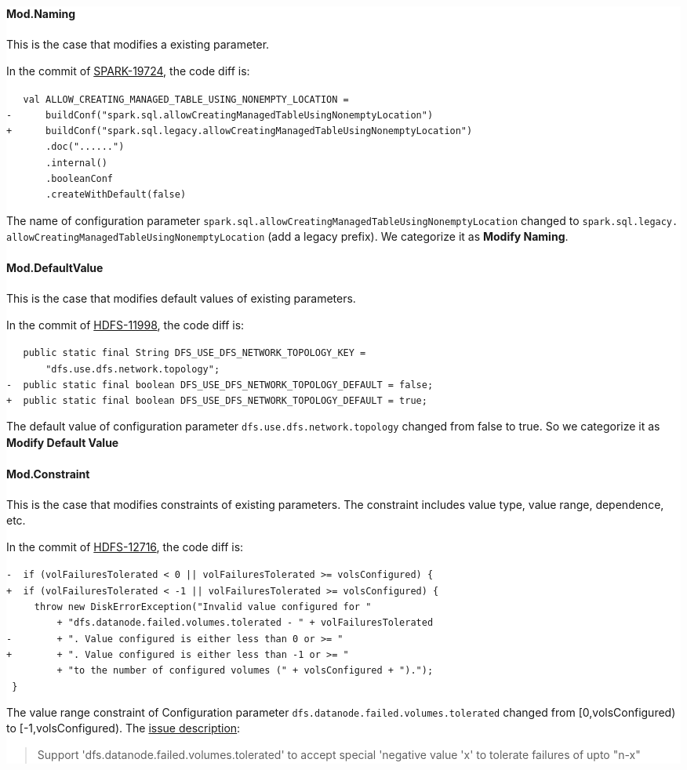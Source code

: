 #### Mod.Naming

This is the case that modifies a existing parameter.

In the commit of [SPARK-19724][10], the code diff is:

~~~
   val ALLOW_CREATING_MANAGED_TABLE_USING_NONEMPTY_LOCATION =
-      buildConf("spark.sql.allowCreatingManagedTableUsingNonemptyLocation")
+      buildConf("spark.sql.legacy.allowCreatingManagedTableUsingNonemptyLocation")
       .doc("......")
       .internal()
       .booleanConf
       .createWithDefault(false)
~~~

The name of configuration parameter `spark.sql.allowCreatingManagedTableUsingNonemptyLocation` changed to `spark.sql.legacy.allowCreatingManagedTableUsingNonemptyLocation` (add a legacy prefix). We categorize it as **Modify Naming**.

#### Mod.DefaultValue

This is the case that modifies default values of existing parameters.

In the commit of [HDFS-11998][11], the code diff is:
~~~
   public static final String DFS_USE_DFS_NETWORK_TOPOLOGY_KEY =    
       "dfs.use.dfs.network.topology";
-  public static final boolean DFS_USE_DFS_NETWORK_TOPOLOGY_DEFAULT = false;
+  public static final boolean DFS_USE_DFS_NETWORK_TOPOLOGY_DEFAULT = true;
~~~

The default value of configuration parameter `dfs.use.dfs.network.topology` changed from false to true. So we categorize it as **Modify Default Value**

#### Mod.Constraint

This is the case that modifies constraints of existing parameters. The constraint includes value type, value range, dependence, etc.

In the commit of [HDFS-12716][12], the code diff is:

~~~
-  if (volFailuresTolerated < 0 || volFailuresTolerated >= volsConfigured) {
+  if (volFailuresTolerated < -1 || volFailuresTolerated >= volsConfigured) {
     throw new DiskErrorException("Invalid value configured for "
         + "dfs.datanode.failed.volumes.tolerated - " + volFailuresTolerated
-        + ". Value configured is either less than 0 or >= "
+        + ". Value configured is either less than -1 or >= "
         + "to the number of configured volumes (" + volsConfigured + ").");
 }
~~~

The value range constraint of Configuration parameter `dfs.datanode.failed.volumes.tolerated` changed from [0,volsConfigured) to [-1,volsConfigured). The [issue description][13]:
> Support 'dfs.datanode.failed.volumes.tolerated' to accept special 'negative value 'x' to tolerate failures of upto "n-x"


[1]:	https://dl.acm.org/doi/10.1145/2517349.2522727 "[1]"
[2]:	[2] "https://ieeexplore.ieee.org/document/8451922"
[3]: https://dl.acm.org/doi/abs/10.1145/2771783.2771817
[4]:	https://github.com/apache/hadoop/commit/c81ac2ff0220b180cd6cbbf18221290c3783bfd5
[5]:	https://github.com/apache/hadoop/commit/bfd3f8bd8a9ae2186ec3e4addc71f912ec7b8923
[6]:	https://github.com/apache/spark/commit/565e7a8d4ae7879ee704fb94ae9b3da31e202d7e#
[7]:	https://github.com/apache/hbase/commit/5ff04c5e7fdf12946a3f0ae15ed7e83209f0e617
[8]:	https://issues.apache.org/jira/browse/HBASE-17972
[9]:	https://github.com/apache/hadoop/commit/123342cd0759ff88801d4f5ab10987f6e3f344b0
[10]:	https://github.com/apache/spark/commit/4a11209539130c6a075119bf87c5ad854d42978e
[11]:	https://github.com/apache/hadoop/commit/9ae9467f920e95ca989d7d51775b39e1b9fee300
[12]:	https://github.com/apache/hadoop/commit/3108d27edde941d153a58f71fb1096cce2995531
[13]:	https://issues.apache.org/jira/browse/HDFS-12716
[14]:	https://github.com/apache/hbase/commit/6da0b4ec34727240e433825382cfc30366340097
[15]:	https://github.com/apache/cassandra/commit/a586f6c88dab173663b765261d084ed8410efe81
[16]:	https://github.com/apache/cassandra/commit/16ef9ac37c21c4f9091cd1f3658e54abddab8ad8
[17]:	https://github.com/apache/spark/commit/c20916a5dc4a7e771463838e797cb944569f6259
[18]:	https://github.com/apache/hbase/commit/bd01fa763985491e196e296f0f627274ce04e619
[19]:	https://issues.apache.org/jira/browse/HBASE-20986
[20]:	https://github.com/apache/hadoop/commit/5304698dc8c5667c33e6ed9c4a827ef57172a723
[21]:	https://github.com/apache/spark/commit/9cda9a892d03f60a76cd5d9b4546e72c50962c85
[22]:	https://github.com/apache/cassandra/commit/518ddbf9d21491d341a3d7e2f2a2e65409595e07
[23]:	https://github.com/apache/hbase/commit/b3a4fca48ffcac44ec1e1d53a99caa18b7e14cbf
[24]:	https://github.com/apache/spark/pull/21705/commits/8ee8e00f156e577b32b01d015b8bd24f72ae7340
[25]:	https://issues.apache.org/jira/browse/SPARK-24727
[26]:	https://github.com/apache/hadoop/commit/afb42aeabf1317b755ab79e0265bc90920c896ac
[27]:	https://issues.apache.org/jira/browse/HDFS-12603
[28]:	https://issues.apache.org/jira/browse/HDFS-7964
[29]:	https://github.com/apache/hbase/commit/83be50c2ab01b428df3b0496215fda8d66ae1bd6